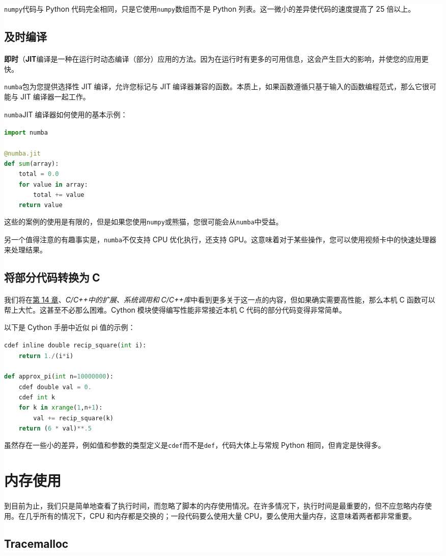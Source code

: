 `numpy`代码与 Python 代码完全相同，只是它使用`numpy`数组而不是 Python 列表。这一微小的差异使代码的速度提高了 25 倍以上。

## 及时编译

**即时**（**JIT**编译是一种在运行时动态编译（部分）应用的方法。因为在运行时有更多的可用信息，这会产生巨大的影响，并使您的应用更快。

`numba`包为您提供选择性 JIT 编译，允许您标记与 JIT 编译器兼容的函数。本质上，如果函数遵循只基于输入的函数编程范式，那么它很可能与 JIT 编译器一起工作。

`numba`JIT 编译器如何使用的基本示例：

```py
import numba

@numba.jit
def sum(array):
    total = 0.0
    for value in array:
        total += value
    return value
```

这些的案例的使用是有限的，但是如果您使用`numpy`或熊猫，您很可能会从`numba`中受益。

另一个值得注意的有趣事实是，`numba`不仅支持 CPU 优化执行，还支持 GPU。这意味着对于某些操作，您可以使用视频卡中的快速处理器来处理结果。

## 将部分代码转换为 C

我们将在[第 14 章](114.html "Chapter 14. Extensions in C/C++, System Calls, and C/C++ Libraries")、*C/C++中的扩展、系统调用和 C/C++库*中看到更多关于这一点的内容，但如果确实需要高性能，那么本机 C 函数可以帮上大忙。这甚至不必那么困难。Cython 模块使得编写性能非常接近本机 C 代码的部分代码变得非常简单。

以下是 Cython 手册中近似 pi 值的示例：

```py
cdef inline double recip_square(int i):
    return 1./(i*i)

def approx_pi(int n=10000000):
    cdef double val = 0.
    cdef int k
    for k in xrange(1,n+1):
        val += recip_square(k)
    return (6 * val)**.5
```

虽然存在一些小的差异，例如值和参数的类型定义是`cdef`而不是`def`，代码大体上与常规 Python 相同，但肯定是快得多。

# 内存使用

到目前为止，我们只是简单地查看了执行时间，而忽略了脚本的内存使用情况。在许多情况下，执行时间是最重要的，但不应忽略内存使用。在几乎所有的情况下，CPU 和内存都是交换的；一段代码要么使用大量 CPU，要么使用大量内存，这意味着两者都非常重要。

## Tracemalloc
